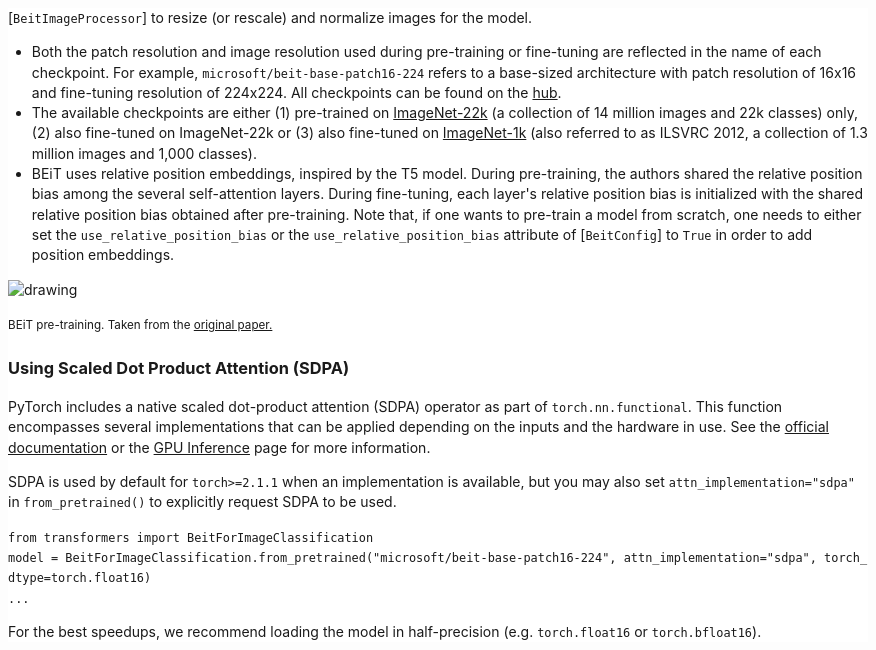   [`BeitImageProcessor`] to resize (or rescale) and normalize images for the model.
- Both the patch resolution and image resolution used during pre-training or fine-tuning are reflected in the name of
  each checkpoint. For example, `microsoft/beit-base-patch16-224` refers to a base-sized architecture with patch
  resolution of 16x16 and fine-tuning resolution of 224x224. All checkpoints can be found on the [hub](https://huggingface.co/models?search=microsoft/beit).
- The available checkpoints are either (1) pre-trained on [ImageNet-22k](http://www.image-net.org/) (a collection of
  14 million images and 22k classes) only, (2) also fine-tuned on ImageNet-22k or (3) also fine-tuned on [ImageNet-1k](http://www.image-net.org/challenges/LSVRC/2012/) (also referred to as ILSVRC 2012, a collection of 1.3 million
  images and 1,000 classes).
- BEiT uses relative position embeddings, inspired by the T5 model. During pre-training, the authors shared the
  relative position bias among the several self-attention layers. During fine-tuning, each layer's relative position
  bias is initialized with the shared relative position bias obtained after pre-training. Note that, if one wants to
  pre-train a model from scratch, one needs to either set the `use_relative_position_bias` or the
  `use_relative_position_bias` attribute of [`BeitConfig`] to `True` in order to add
  position embeddings.

<img src="https://huggingface.co/datasets/huggingface/documentation-images/resolve/main/transformers/model_doc/beit_architecture.jpg"
alt="drawing" width="600"/>

<small> BEiT pre-training. Taken from the <a href="https://arxiv.org/abs/2106.08254">original paper.</a> </small>

### Using Scaled Dot Product Attention (SDPA)

PyTorch includes a native scaled dot-product attention (SDPA) operator as part of `torch.nn.functional`. This function 
encompasses several implementations that can be applied depending on the inputs and the hardware in use. See the 
[official documentation](https://pytorch.org/docs/stable/generated/torch.nn.functional.scaled_dot_product_attention.html) 
or the [GPU Inference](https://huggingface.co/docs/transformers/main/en/perf_infer_gpu_one#pytorch-scaled-dot-product-attention)
page for more information.

SDPA is used by default for `torch>=2.1.1` when an implementation is available, but you may also set 
`attn_implementation="sdpa"` in `from_pretrained()` to explicitly request SDPA to be used.

```
from transformers import BeitForImageClassification
model = BeitForImageClassification.from_pretrained("microsoft/beit-base-patch16-224", attn_implementation="sdpa", torch_dtype=torch.float16)
...
```

For the best speedups, we recommend loading the model in half-precision (e.g. `torch.float16` or `torch.bfloat16`).
